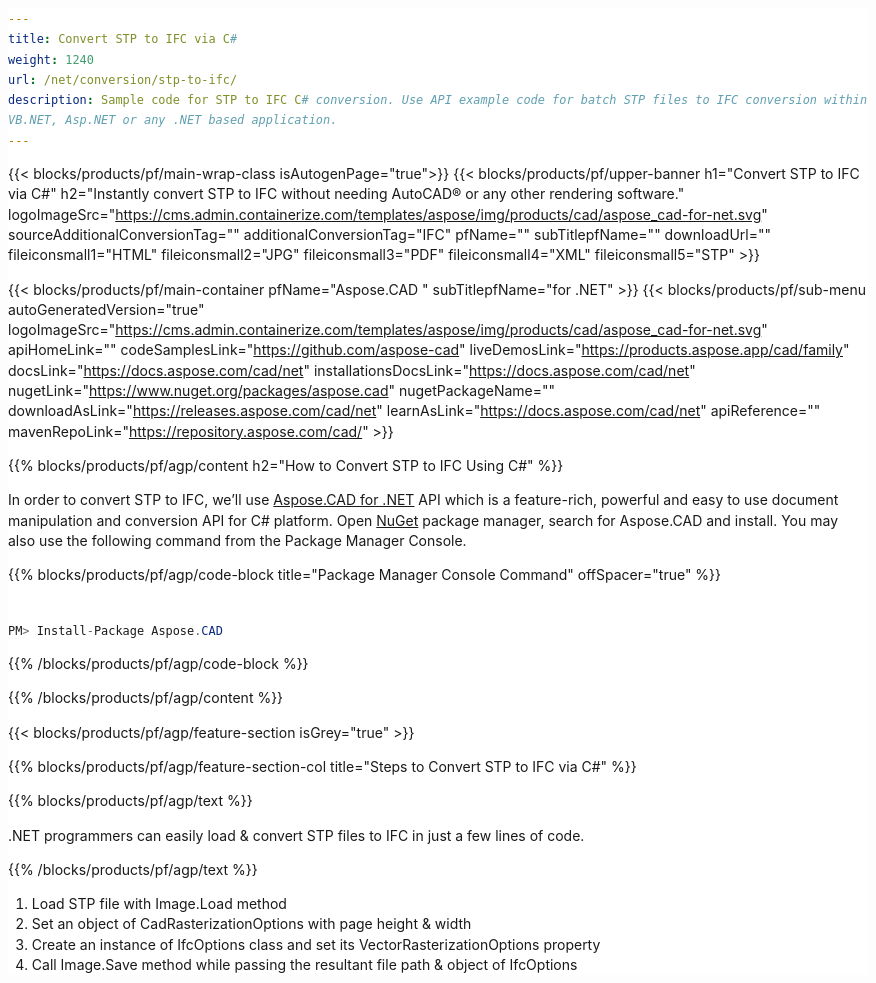 ```yaml
---
title: Convert STP to IFC via C#
weight: 1240
url: /net/conversion/stp-to-ifc/
description: Sample code for STP to IFC C# conversion. Use API example code for batch STP files to IFC conversion within VB.NET, Asp.NET or any .NET based application.
---
```


{{< blocks/products/pf/main-wrap-class isAutogenPage="true">}}
{{< blocks/products/pf/upper-banner h1="Convert STP to IFC via C#" h2="Instantly convert STP to IFC without needing AutoCAD® or any other rendering software." logoImageSrc="https://cms.admin.containerize.com/templates/aspose/img/products/cad/aspose_cad-for-net.svg" sourceAdditionalConversionTag="" additionalConversionTag="IFC" pfName="" subTitlepfName="" downloadUrl="" fileiconsmall1="HTML" fileiconsmall2="JPG" fileiconsmall3="PDF" fileiconsmall4="XML" fileiconsmall5="STP" >}}

{{< blocks/products/pf/main-container pfName="Aspose.CAD " subTitlepfName="for .NET" >}}
{{< blocks/products/pf/sub-menu autoGeneratedVersion="true" logoImageSrc="https://cms.admin.containerize.com/templates/aspose/img/products/cad/aspose_cad-for-net.svg" apiHomeLink="" codeSamplesLink="https://github.com/aspose-cad" liveDemosLink="https://products.aspose.app/cad/family" docsLink="https://docs.aspose.com/cad/net" installationsDocsLink="https://docs.aspose.com/cad/net" nugetLink="https://www.nuget.org/packages/aspose.cad" nugetPackageName="" downloadAsLink="https://releases.aspose.com/cad/net" learnAsLink="https://docs.aspose.com/cad/net" apiReference="" mavenRepoLink="https://repository.aspose.com/cad/" >}}

{{% blocks/products/pf/agp/content h2="How to Convert STP to IFC Using C#" %}}

In order to convert STP to IFC, we’ll use [Aspose.CAD for .NET](https://products.aspose.com/cad/net) API which is a feature-rich, powerful and easy to use document manipulation and conversion API for C# platform. Open [NuGet](https://www.nuget.org/packages/aspose.cad) package manager, search for Aspose.CAD and install. You may also use the following command from the Package Manager Console.

{{% blocks/products/pf/agp/code-block title="Package Manager Console Command" offSpacer="true" %}}

```cs

PM> Install-Package Aspose.CAD

```

{{% /blocks/products/pf/agp/code-block %}}

{{% /blocks/products/pf/agp/content %}}

{{< blocks/products/pf/agp/feature-section isGrey="true" >}}

{{% blocks/products/pf/agp/feature-section-col title="Steps to Convert STP to IFC via C#" %}}

{{% blocks/products/pf/agp/text %}}

.NET programmers can easily load & convert STP files to IFC in just a few lines of code.

{{% /blocks/products/pf/agp/text %}}

1. Load STP file with Image.Load method
1. Set an object of CadRasterizationOptions with page height & width
1. Create an instance of IfcOptions class and set its VectorRasterizationOptions property
1. Call Image.Save method while passing the resultant file path & object of IfcOptions
